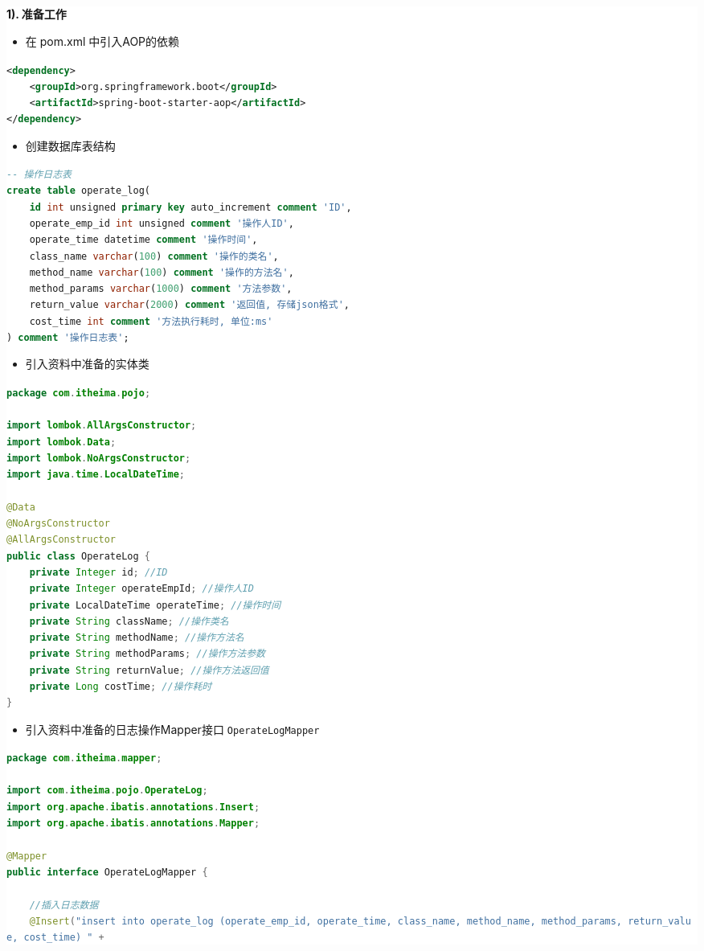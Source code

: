 

**1). 准备工作**

- 在 pom.xml 中引入AOP的依赖
    
```XML
<dependency>
    <groupId>org.springframework.boot</groupId>
    <artifactId>spring-boot-starter-aop</artifactId>
</dependency>
```

- 创建数据库表结构
    
```SQL
-- 操作日志表
create table operate_log(
    id int unsigned primary key auto_increment comment 'ID',
    operate_emp_id int unsigned comment '操作人ID',
    operate_time datetime comment '操作时间',
    class_name varchar(100) comment '操作的类名',
    method_name varchar(100) comment '操作的方法名',
    method_params varchar(1000) comment '方法参数',
    return_value varchar(2000) comment '返回值, 存储json格式',
    cost_time int comment '方法执行耗时, 单位:ms'
) comment '操作日志表';
```

- 引入资料中准备的实体类
    
```Java
package com.itheima.pojo;

import lombok.AllArgsConstructor;
import lombok.Data;
import lombok.NoArgsConstructor;
import java.time.LocalDateTime;

@Data
@NoArgsConstructor
@AllArgsConstructor
public class OperateLog {
    private Integer id; //ID
    private Integer operateEmpId; //操作人ID
    private LocalDateTime operateTime; //操作时间
    private String className; //操作类名
    private String methodName; //操作方法名
    private String methodParams; //操作方法参数
    private String returnValue; //操作方法返回值
    private Long costTime; //操作耗时
}
```

- 引入资料中准备的日志操作Mapper接口 `OperateLogMapper`
    
```Java
package com.itheima.mapper;

import com.itheima.pojo.OperateLog;
import org.apache.ibatis.annotations.Insert;
import org.apache.ibatis.annotations.Mapper;

@Mapper
public interface OperateLogMapper {
    
    //插入日志数据
    @Insert("insert into operate_log (operate_emp_id, operate_time, class_name, method_name, method_params, return_value, cost_time) " +
```